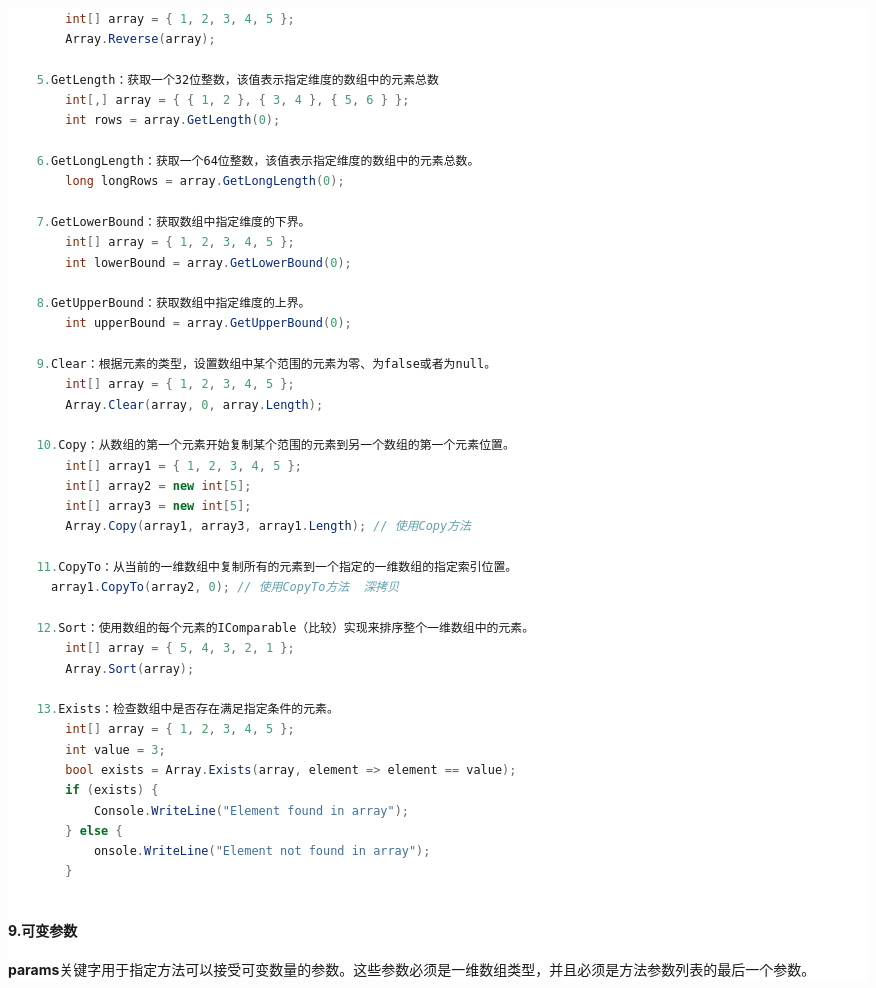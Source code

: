 ```C#
        int[] array = { 1, 2, 3, 4, 5 };
		Array.Reverse(array);
        
    5.GetLength：获取一个32位整数，该值表示指定维度的数组中的元素总数
        int[,] array = { { 1, 2 }, { 3, 4 }, { 5, 6 } };
		int rows = array.GetLength(0);
        
    6.GetLongLength：获取一个64位整数，该值表示指定维度的数组中的元素总数。
		long longRows = array.GetLongLength(0);
        
    7.GetLowerBound：获取数组中指定维度的下界。
        int[] array = { 1, 2, 3, 4, 5 };
		int lowerBound = array.GetLowerBound(0);
        
    8.GetUpperBound：获取数组中指定维度的上界。
		int upperBound = array.GetUpperBound(0);
        
    9.Clear：根据元素的类型，设置数组中某个范围的元素为零、为false或者为null。
        int[] array = { 1, 2, 3, 4, 5 };
		Array.Clear(array, 0, array.Length);

    10.Copy：从数组的第一个元素开始复制某个范围的元素到另一个数组的第一个元素位置。
        int[] array1 = { 1, 2, 3, 4, 5 };
		int[] array2 = new int[5];		
		int[] array3 = new int[5];
		Array.Copy(array1, array3, array1.Length); // 使用Copy方法
        
    11.CopyTo：从当前的一维数组中复制所有的元素到一个指定的一维数组的指定索引位置。
      array1.CopyTo(array2, 0); // 使用CopyTo方法  深拷贝
        
    12.Sort：使用数组的每个元素的IComparable（比较）实现来排序整个一维数组中的元素。
        int[] array = { 5, 4, 3, 2, 1 };
		Array.Sort(array);

    13.Exists：检查数组中是否存在满足指定条件的元素。
        int[] array = { 1, 2, 3, 4, 5 };
		int value = 3;
		bool exists = Array.Exists(array, element => element == value);
		if (exists) {
            Console.WriteLine("Element found in array");
        } else {
            onsole.WriteLine("Element not found in array");
        }
 
```



#### 9.可变参数

​		**params**关键字用于指定方法可以接受可变数量的参数。这些参数必须是一维数组类型，并且必须是方法参数列表的最后一个参数。
